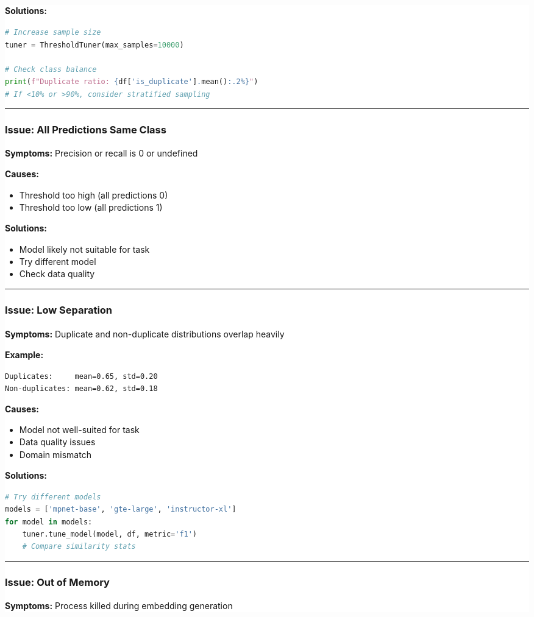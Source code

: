 **Solutions:**
```python
# Increase sample size
tuner = ThresholdTuner(max_samples=10000)

# Check class balance
print(f"Duplicate ratio: {df['is_duplicate'].mean():.2%}")
# If <10% or >90%, consider stratified sampling
```

---

### Issue: All Predictions Same Class

**Symptoms:** Precision or recall is 0 or undefined

**Causes:**
- Threshold too high (all predictions 0)
- Threshold too low (all predictions 1)

**Solutions:**
- Model likely not suitable for task
- Try different model
- Check data quality

---

### Issue: Low Separation

**Symptoms:** Duplicate and non-duplicate distributions overlap heavily

**Example:**
```
Duplicates:     mean=0.65, std=0.20
Non-duplicates: mean=0.62, std=0.18
```

**Causes:**
- Model not well-suited for task
- Data quality issues
- Domain mismatch

**Solutions:**
```python
# Try different models
models = ['mpnet-base', 'gte-large', 'instructor-xl']
for model in models:
    tuner.tune_model(model, df, metric='f1')
    # Compare similarity stats
```

---

### Issue: Out of Memory

**Symptoms:** Process killed during embedding generation
